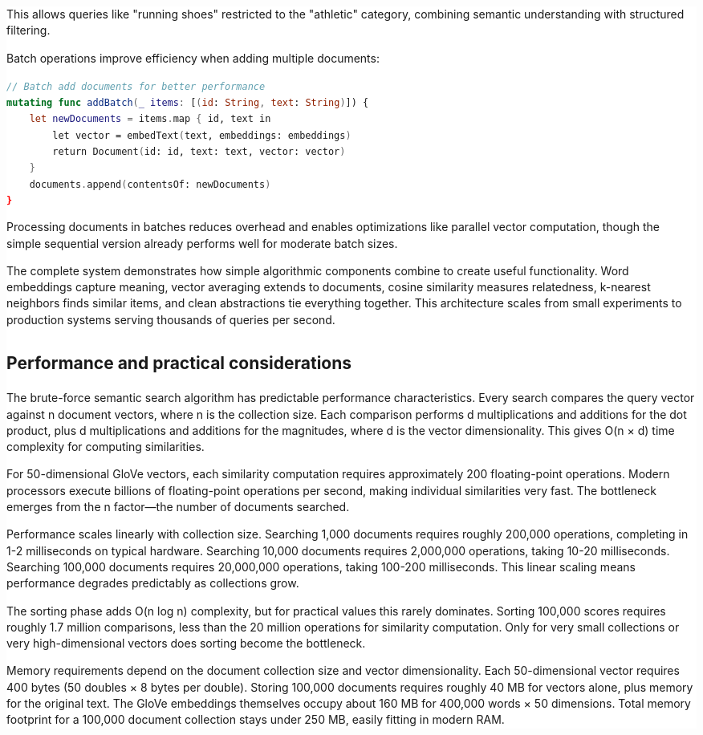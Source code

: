 This allows queries like "running shoes" restricted to the "athletic" category, combining semantic understanding with structured filtering.

Batch operations improve efficiency when adding multiple documents:

```swift
// Batch add documents for better performance
mutating func addBatch(_ items: [(id: String, text: String)]) {
    let newDocuments = items.map { id, text in
        let vector = embedText(text, embeddings: embeddings)
        return Document(id: id, text: text, vector: vector)
    }
    documents.append(contentsOf: newDocuments)
}
```

Processing documents in batches reduces overhead and enables optimizations like parallel vector computation, though the simple sequential version already performs well for moderate batch sizes.

The complete system demonstrates how simple algorithmic components combine to create useful functionality. Word embeddings capture meaning, vector averaging extends to documents, cosine similarity measures relatedness, k-nearest neighbors finds similar items, and clean abstractions tie everything together. This architecture scales from small experiments to production systems serving thousands of queries per second.

## Performance and practical considerations

The brute-force semantic search algorithm has predictable performance characteristics. Every search compares the query vector against n document vectors, where n is the collection size. Each comparison performs d multiplications and additions for the dot product, plus d multiplications and additions for the magnitudes, where d is the vector dimensionality. This gives O(n × d) time complexity for computing similarities.

For 50-dimensional GloVe vectors, each similarity computation requires approximately 200 floating-point operations. Modern processors execute billions of floating-point operations per second, making individual similarities very fast. The bottleneck emerges from the n factor—the number of documents searched.

Performance scales linearly with collection size. Searching 1,000 documents requires roughly 200,000 operations, completing in 1-2 milliseconds on typical hardware. Searching 10,000 documents requires 2,000,000 operations, taking 10-20 milliseconds. Searching 100,000 documents requires 20,000,000 operations, taking 100-200 milliseconds. This linear scaling means performance degrades predictably as collections grow.

The sorting phase adds O(n log n) complexity, but for practical values this rarely dominates. Sorting 100,000 scores requires roughly 1.7 million comparisons, less than the 20 million operations for similarity computation. Only for very small collections or very high-dimensional vectors does sorting become the bottleneck.

Memory requirements depend on the document collection size and vector dimensionality. Each 50-dimensional vector requires 400 bytes (50 doubles × 8 bytes per double). Storing 100,000 documents requires roughly 40 MB for vectors alone, plus memory for the original text. The GloVe embeddings themselves occupy about 160 MB for 400,000 words × 50 dimensions. Total memory footprint for a 100,000 document collection stays under 250 MB, easily fitting in modern RAM.
